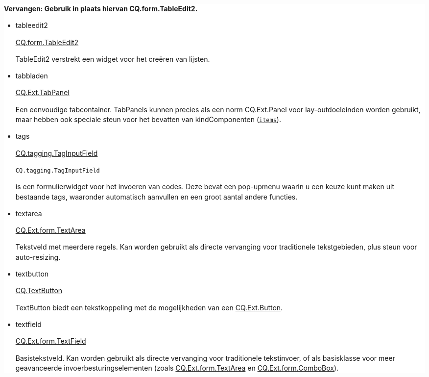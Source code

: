    **Vervangen: Gebruik  [in ](https://helpx.adobe.com/experience-manager/6-4/sites/developing/using/reference-materials/widgets-api/index.html?class=CQ.form.TableEdit2) plaats hiervan CQ.form.TableEdit2.**

* tableedit2

   [CQ.form.TableEdit2](https://helpx.adobe.com/experience-manager/6-4/sites/developing/using/reference-materials/widgets-api/index.html?class=CQ.form.TableEdit2)

   TableEdit2 verstrekt een widget voor het creëren van lijsten.

* tabbladen

   [CQ.Ext.TabPanel](https://helpx.adobe.com/experience-manager/6-4/sites/developing/using/reference-materials/widgets-api/index.html?class=CQ.Ext.TabPanel)

   Een eenvoudige tabcontainer. TabPanels kunnen precies als een norm [CQ.Ext.Panel](https://helpx.adobe.com/experience-manager/6-4/sites/developing/using/reference-materials/widgets-api/index.html?class=CQ.Ext.Panel) voor lay-outdoeleinden worden gebruikt, maar hebben ook speciale steun voor het bevatten van kindComponenten ([`items`](https://helpx.adobe.com/experience-manager/6-4/sites/developing/using/reference-materials/widgets-api/index.html?class=CQ.Ext.Container)).

* tags

   [CQ.tagging.TagInputField](https://helpx.adobe.com/experience-manager/6-4/sites/developing/using/reference-materials/widgets-api/index.html?class=CQ.tagging.TagInputField)

   ```
   CQ.tagging.TagInputField
   ```

   is een formulierwidget voor het invoeren van codes. Deze bevat een pop-upmenu waarin u een keuze kunt maken uit bestaande tags, waaronder automatisch aanvullen en een groot aantal andere functies.

* textarea

   [CQ.Ext.form.TextArea](https://helpx.adobe.com/experience-manager/6-4/sites/developing/using/reference-materials/widgets-api/index.html?class=CQ.Ext.form.TextArea)

   Tekstveld met meerdere regels. Kan worden gebruikt als directe vervanging voor traditionele tekstgebieden, plus steun voor auto-resizing.

* textbutton

   [CQ.TextButton](https://helpx.adobe.com/experience-manager/6-4/sites/developing/using/reference-materials/widgets-api/index.html?class=CQ.TextButton)

   TextButton biedt een tekstkoppeling met de mogelijkheden van een [CQ.Ext.Button](https://helpx.adobe.com/experience-manager/6-4/sites/developing/using/reference-materials/widgets-api/index.html?class=CQ.Ext.Button).

* textfield

   [CQ.Ext.form.TextField](https://helpx.adobe.com/experience-manager/6-4/sites/developing/using/reference-materials/widgets-api/index.html?class=CQ.Ext.form.TextField)

   Basistekstveld. Kan worden gebruikt als directe vervanging voor traditionele tekstinvoer, of als basisklasse voor meer geavanceerde invoerbesturingselementen (zoals [CQ.Ext.form.TextArea](https://helpx.adobe.com/experience-manager/6-4/sites/developing/using/reference-materials/widgets-api/index.html?class=CQ.Ext.form.TextArea) en [CQ.Ext.form.ComboBox](https://helpx.adobe.com/experience-manager/6-4/sites/developing/using/reference-materials/widgets-api/index.html?class=CQ.Ext.form.ComboBox)).
